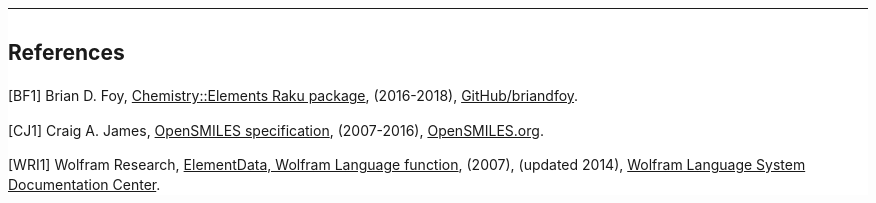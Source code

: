 ------

## References

[BF1] Brian D. Foy,
[Chemistry::Elements Raku package](https://github.com/briandfoy/perl6-chemistry-elements),
(2016-2018),
[GitHub/briandfoy](https://github.com/briandfoy).

[CJ1] Craig A. James,
[OpenSMILES specification](http://opensmiles.org/opensmiles.html),
(2007-2016),
[OpenSMILES.org](http://opensmiles.org).

[WRI1] Wolfram Research, 
[ElementData, Wolfram Language function](https://reference.wolfram.com/language/ref/ElementData.html),
(2007), (updated 2014),
[Wolfram Language System Documentation Center](https://reference.wolfram.com).